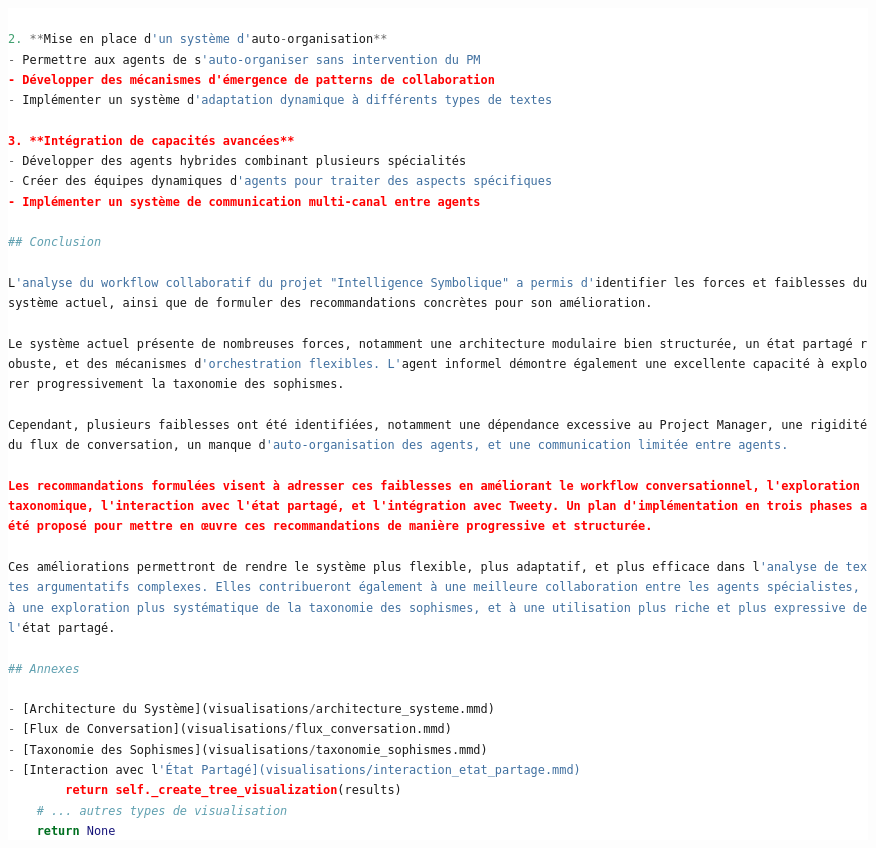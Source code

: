    ```python

2. **Mise en place d'un système d'auto-organisation**
   - Permettre aux agents de s'auto-organiser sans intervention du PM
   - Développer des mécanismes d'émergence de patterns de collaboration
   - Implémenter un système d'adaptation dynamique à différents types de textes

3. **Intégration de capacités avancées**
   - Développer des agents hybrides combinant plusieurs spécialités
   - Créer des équipes dynamiques d'agents pour traiter des aspects spécifiques
   - Implémenter un système de communication multi-canal entre agents

## Conclusion

L'analyse du workflow collaboratif du projet "Intelligence Symbolique" a permis d'identifier les forces et faiblesses du système actuel, ainsi que de formuler des recommandations concrètes pour son amélioration.

Le système actuel présente de nombreuses forces, notamment une architecture modulaire bien structurée, un état partagé robuste, et des mécanismes d'orchestration flexibles. L'agent informel démontre également une excellente capacité à explorer progressivement la taxonomie des sophismes.

Cependant, plusieurs faiblesses ont été identifiées, notamment une dépendance excessive au Project Manager, une rigidité du flux de conversation, un manque d'auto-organisation des agents, et une communication limitée entre agents.

Les recommandations formulées visent à adresser ces faiblesses en améliorant le workflow conversationnel, l'exploration taxonomique, l'interaction avec l'état partagé, et l'intégration avec Tweety. Un plan d'implémentation en trois phases a été proposé pour mettre en œuvre ces recommandations de manière progressive et structurée.

Ces améliorations permettront de rendre le système plus flexible, plus adaptatif, et plus efficace dans l'analyse de textes argumentatifs complexes. Elles contribueront également à une meilleure collaboration entre les agents spécialistes, à une exploration plus systématique de la taxonomie des sophismes, et à une utilisation plus riche et plus expressive de l'état partagé.

## Annexes

- [Architecture du Système](visualisations/architecture_systeme.mmd)
- [Flux de Conversation](visualisations/flux_conversation.mmd)
- [Taxonomie des Sophismes](visualisations/taxonomie_sophismes.mmd)
- [Interaction avec l'État Partagé](visualisations/interaction_etat_partage.mmd)
           return self._create_tree_visualization(results)
       # ... autres types de visualisation
       return None
   ```